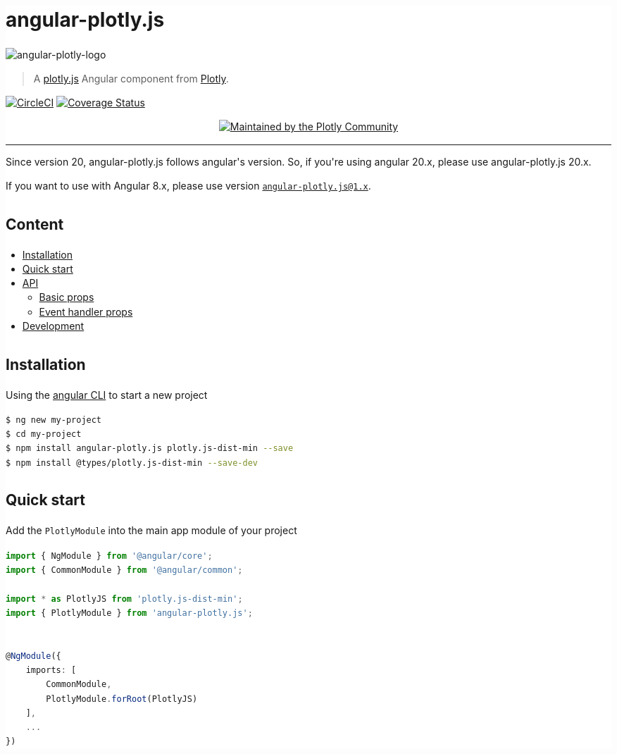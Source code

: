 # angular-plotly.js


![angular-plotly-logo](angular-plotly.png)

> A [plotly.js](https://github.com/plotly/plotly.js) Angular component from
> [Plotly](https://plot.ly/).

[![CircleCI](https://circleci.com/gh/plotly/angular-plotly.js.svg?style=svg)](https://circleci.com/gh/plotly/angular-plotly.js)
[![Coverage Status](https://coveralls.io/repos/github/plotly/angular-plotly.js/badge.svg?branch=master&i=1)](https://coveralls.io/github/plotly/angular-plotly.js?branch=master&i=1)

<div align="center">
  <a href="https://dash.plotly.com/project-maintenance">
    <img src="https://dash.plotly.com/assets/images/maintained-by-community.png" width="600px" alt="Maintained by the Plotly Community">
  </a>
</div>

---

Since version 20, angular-plotly.js follows angular's version. So, if you're using angular 20.x, please use angular-plotly.js 20.x.

If you want to use with Angular 8.x, please use version [`angular-plotly.js@1.x`](https://github.com/plotly/angular-plotly.js/tree/1.x).


## Content

* [Installation](#installation)
* [Quick start](#quick-start)
* [API](#api-reference)
  * [Basic props](#basic-props)
  * [Event handler props](#event-handler-props)
* [Development](#development)

## Installation

Using the [angular CLI](https://cli.angular.io/) to start a new project
```bash
$ ng new my-project
$ cd my-project
$ npm install angular-plotly.js plotly.js-dist-min --save
$ npm install @types/plotly.js-dist-min --save-dev
```

## Quick start

Add the `PlotlyModule` into the main app module of your project
```typescript
import { NgModule } from '@angular/core';
import { CommonModule } from '@angular/common';

import * as PlotlyJS from 'plotly.js-dist-min';
import { PlotlyModule } from 'angular-plotly.js';


@NgModule({
    imports: [
        CommonModule,
        PlotlyModule.forRoot(PlotlyJS)
    ],
    ...
})
```